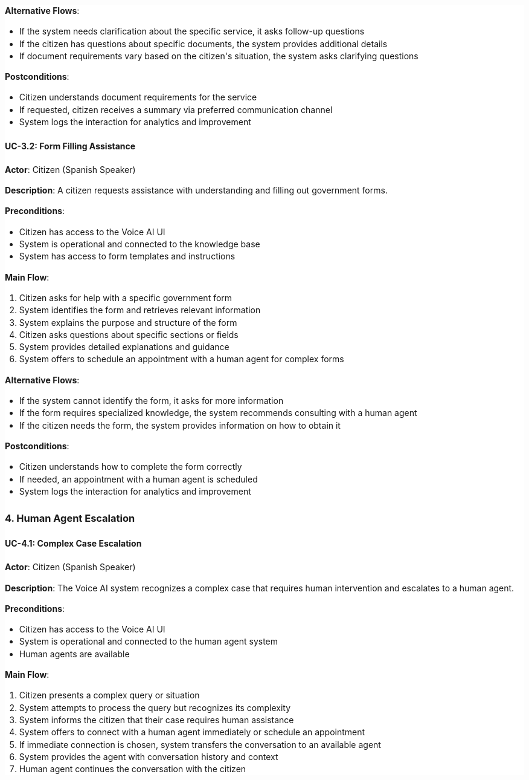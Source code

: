**Alternative Flows**:
- If the system needs clarification about the specific service, it asks follow-up questions
- If the citizen has questions about specific documents, the system provides additional details
- If document requirements vary based on the citizen's situation, the system asks clarifying questions

**Postconditions**:
- Citizen understands document requirements for the service
- If requested, citizen receives a summary via preferred communication channel
- System logs the interaction for analytics and improvement

#### UC-3.2: Form Filling Assistance

**Actor**: Citizen (Spanish Speaker)

**Description**: A citizen requests assistance with understanding and filling out government forms.

**Preconditions**:
- Citizen has access to the Voice AI UI
- System is operational and connected to the knowledge base
- System has access to form templates and instructions

**Main Flow**:
1. Citizen asks for help with a specific government form
2. System identifies the form and retrieves relevant information
3. System explains the purpose and structure of the form
4. Citizen asks questions about specific sections or fields
5. System provides detailed explanations and guidance
6. System offers to schedule an appointment with a human agent for complex forms

**Alternative Flows**:
- If the system cannot identify the form, it asks for more information
- If the form requires specialized knowledge, the system recommends consulting with a human agent
- If the citizen needs the form, the system provides information on how to obtain it

**Postconditions**:
- Citizen understands how to complete the form correctly
- If needed, an appointment with a human agent is scheduled
- System logs the interaction for analytics and improvement

### 4. Human Agent Escalation

#### UC-4.1: Complex Case Escalation

**Actor**: Citizen (Spanish Speaker)

**Description**: The Voice AI system recognizes a complex case that requires human intervention and escalates to a human agent.

**Preconditions**:
- Citizen has access to the Voice AI UI
- System is operational and connected to the human agent system
- Human agents are available

**Main Flow**:
1. Citizen presents a complex query or situation
2. System attempts to process the query but recognizes its complexity
3. System informs the citizen that their case requires human assistance
4. System offers to connect with a human agent immediately or schedule an appointment
5. If immediate connection is chosen, system transfers the conversation to an available agent
6. System provides the agent with conversation history and context
7. Human agent continues the conversation with the citizen
